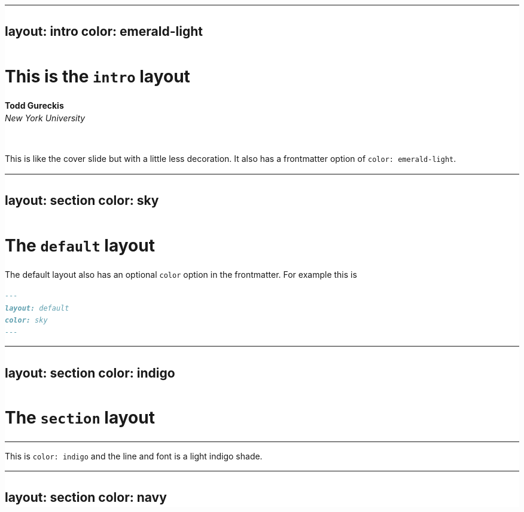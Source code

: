 </div>


---
layout: intro
color: emerald-light
---

# This is the `intro` layout

**Todd Gureckis**   
_New York University_ <a href="https://todd.gureckislab.org" class="ns-c-iconlink"><mdi-open-in-new /></a>  


<br />

This is like the cover slide but with a little less decoration.
It also has a frontmatter option of `color: emerald-light`.

---
layout: section
color: sky
---

# The `default` layout 

The default layout also has an optional `color` option in the frontmatter.
For example this is

```md
---
layout: default
color: sky
---
```

---
layout: section
color: indigo
---

# The `section` layout
<hr>

This is `color: indigo` and the line and font is a light indigo shade.


---
layout: section
color: navy
---

